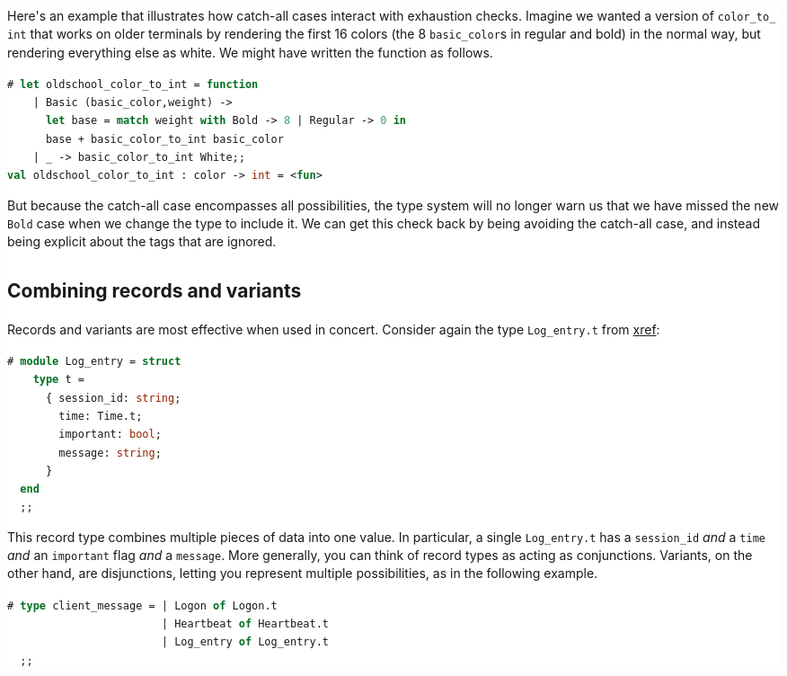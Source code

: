 Here's an example that illustrates how catch-all cases interact with
exhaustion checks.  Imagine we wanted a version of `color_to_int` that
works on older terminals by rendering the first 16 colors (the 8
`basic_color`s in regular and bold) in the normal way, but rendering
everything else as white.  We might have written the function as
follows.

```ocaml
# let oldschool_color_to_int = function
    | Basic (basic_color,weight) ->
      let base = match weight with Bold -> 8 | Regular -> 0 in
      base + basic_color_to_int basic_color
    | _ -> basic_color_to_int White;;
val oldschool_color_to_int : color -> int = <fun>
```

But because the catch-all case encompasses all possibilities, the type
system will no longer warn us that we have missed the new `Bold` case
when we change the type to include it.  We can get this check back by
being avoiding the catch-all case, and instead being explicit about
the tags that are ignored.

</note>

## Combining records and variants

Records and variants are most effective when used in concert.
Consider again the type `Log_entry.t` from [xref](#records):

```ocaml
# module Log_entry = struct
    type t =
      { session_id: string;
        time: Time.t;
        important: bool;
        message: string;
      }
  end
  ;;
```

This record type combines multiple pieces of data into one value.  In
particular, a single `Log_entry.t` has a `session_id` _and_ a `time`
_and_ an `important` flag _and_ a `message`.  More generally, you can
think of record types as acting as conjunctions.  Variants, on the
other hand, are disjunctions, letting you represent multiple
possibilities, as in the following example.

```ocaml
# type client_message = | Logon of Logon.t
                        | Heartbeat of Heartbeat.t
                        | Log_entry of Log_entry.t
  ;;
```
